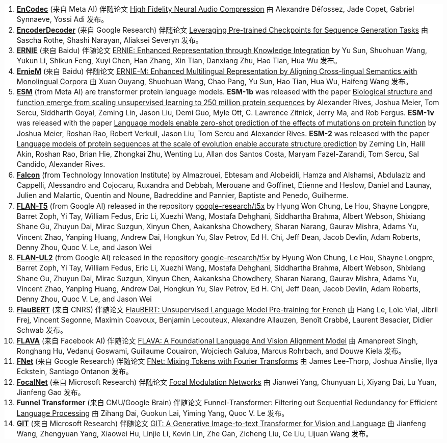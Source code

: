 1. **[EnCodec](https://huggingface.co/docs/transformers/model_doc/encodec)** (来自 Meta AI) 伴随论文 [High Fidelity Neural Audio Compression](https://arxiv.org/abs/2210.13438) 由 Alexandre Défossez, Jade Copet, Gabriel Synnaeve, Yossi Adi 发布。
1. **[EncoderDecoder](https://huggingface.co/docs/transformers/model_doc/encoder-decoder)** (来自 Google Research) 伴随论文 [Leveraging Pre-trained Checkpoints for Sequence Generation Tasks](https://arxiv.org/abs/1907.12461) 由 Sascha Rothe, Shashi Narayan, Aliaksei Severyn 发布。
1. **[ERNIE](https://huggingface.co/docs/transformers/model_doc/ernie)** (来自 Baidu) 伴随论文 [ERNIE: Enhanced Representation through Knowledge Integration](https://arxiv.org/abs/1904.09223) by Yu Sun, Shuohuan Wang, Yukun Li, Shikun Feng, Xuyi Chen, Han Zhang, Xin Tian, Danxiang Zhu, Hao Tian, Hua Wu 发布。
1. **[ErnieM](https://huggingface.co/docs/transformers/model_doc/ernie_m)** (来自 Baidu) 伴随论文 [ERNIE-M: Enhanced Multilingual Representation by Aligning Cross-lingual Semantics with Monolingual Corpora](https://arxiv.org/abs/2012.15674) 由 Xuan Ouyang, Shuohuan Wang, Chao Pang, Yu Sun, Hao Tian, Hua Wu, Haifeng Wang 发布。
1. **[ESM](https://huggingface.co/docs/transformers/model_doc/esm)** (from Meta AI) are transformer protein language models.  **ESM-1b** was released with the paper [Biological structure and function emerge from scaling unsupervised learning to 250 million protein sequences](https://www.pnas.org/content/118/15/e2016239118) by Alexander Rives, Joshua Meier, Tom Sercu, Siddharth Goyal, Zeming Lin, Jason Liu, Demi Guo, Myle Ott, C. Lawrence Zitnick, Jerry Ma, and Rob Fergus. **ESM-1v** was released with the paper [Language models enable zero-shot prediction of the effects of mutations on protein function](https://doi.org/10.1101/2021.07.09.450648) by Joshua Meier, Roshan Rao, Robert Verkuil, Jason Liu, Tom Sercu and Alexander Rives. **ESM-2** was released with the paper [Language models of protein sequences at the scale of evolution enable accurate structure prediction](https://doi.org/10.1101/2022.07.20.500902) by Zeming Lin, Halil Akin, Roshan Rao, Brian Hie, Zhongkai Zhu, Wenting Lu, Allan dos Santos Costa, Maryam Fazel-Zarandi, Tom Sercu, Sal Candido, Alexander Rives.
1. **[Falcon](https://huggingface.co/docs/transformers/model_doc/falcon)** (from Technology Innovation Institute) by Almazrouei, Ebtesam and Alobeidli, Hamza and Alshamsi, Abdulaziz and Cappelli, Alessandro and Cojocaru, Ruxandra and Debbah, Merouane and Goffinet, Etienne and Heslow, Daniel and Launay, Julien and Malartic, Quentin and Noune, Badreddine and Pannier, Baptiste and Penedo, Guilherme.
1. **[FLAN-T5](https://huggingface.co/docs/transformers/model_doc/flan-t5)** (from Google AI) released in the repository [google-research/t5x](https://github.com/google-research/t5x/blob/main/docs/models.md#flan-t5-checkpoints) by Hyung Won Chung, Le Hou, Shayne Longpre, Barret Zoph, Yi Tay, William Fedus, Eric Li, Xuezhi Wang, Mostafa Dehghani, Siddhartha Brahma, Albert Webson, Shixiang Shane Gu, Zhuyun Dai, Mirac Suzgun, Xinyun Chen, Aakanksha Chowdhery, Sharan Narang, Gaurav Mishra, Adams Yu, Vincent Zhao, Yanping Huang, Andrew Dai, Hongkun Yu, Slav Petrov, Ed H. Chi, Jeff Dean, Jacob Devlin, Adam Roberts, Denny Zhou, Quoc V. Le, and Jason Wei
1. **[FLAN-UL2](https://huggingface.co/docs/transformers/model_doc/flan-ul2)** (from Google AI) released in the repository [google-research/t5x](https://github.com/google-research/t5x/blob/main/docs/models.md#flan-ul2-checkpoints) by Hyung Won Chung, Le Hou, Shayne Longpre, Barret Zoph, Yi Tay, William Fedus, Eric Li, Xuezhi Wang, Mostafa Dehghani, Siddhartha Brahma, Albert Webson, Shixiang Shane Gu, Zhuyun Dai, Mirac Suzgun, Xinyun Chen, Aakanksha Chowdhery, Sharan Narang, Gaurav Mishra, Adams Yu, Vincent Zhao, Yanping Huang, Andrew Dai, Hongkun Yu, Slav Petrov, Ed H. Chi, Jeff Dean, Jacob Devlin, Adam Roberts, Denny Zhou, Quoc V. Le, and Jason Wei
1. **[FlauBERT](https://huggingface.co/docs/transformers/model_doc/flaubert)** (来自 CNRS) 伴随论文 [FlauBERT: Unsupervised Language Model Pre-training for French](https://arxiv.org/abs/1912.05372) 由 Hang Le, Loïc Vial, Jibril Frej, Vincent Segonne, Maximin Coavoux, Benjamin Lecouteux, Alexandre Allauzen, Benoît Crabbé, Laurent Besacier, Didier Schwab 发布。
1. **[FLAVA](https://huggingface.co/docs/transformers/model_doc/flava)** (来自 Facebook AI) 伴随论文 [FLAVA: A Foundational Language And Vision Alignment Model](https://arxiv.org/abs/2112.04482) 由 Amanpreet Singh, Ronghang Hu, Vedanuj Goswami, Guillaume Couairon, Wojciech Galuba, Marcus Rohrbach, and Douwe Kiela 发布。
1. **[FNet](https://huggingface.co/docs/transformers/model_doc/fnet)** (来自 Google Research) 伴随论文 [FNet: Mixing Tokens with Fourier Transforms](https://arxiv.org/abs/2105.03824) 由 James Lee-Thorp, Joshua Ainslie, Ilya Eckstein, Santiago Ontanon 发布。
1. **[FocalNet](https://huggingface.co/docs/transformers/model_doc/focalnet)** (来自 Microsoft Research) 伴随论文 [Focal Modulation Networks](https://arxiv.org/abs/2203.11926) 由 Jianwei Yang, Chunyuan Li, Xiyang Dai, Lu Yuan, Jianfeng Gao 发布。
1. **[Funnel Transformer](https://huggingface.co/docs/transformers/model_doc/funnel)** (来自 CMU/Google Brain) 伴随论文 [Funnel-Transformer: Filtering out Sequential Redundancy for Efficient Language Processing](https://arxiv.org/abs/2006.03236) 由 Zihang Dai, Guokun Lai, Yiming Yang, Quoc V. Le 发布。
1. **[GIT](https://huggingface.co/docs/transformers/model_doc/git)** (来自 Microsoft Research) 伴随论文 [GIT: A Generative Image-to-text Transformer for Vision and Language](https://arxiv.org/abs/2205.14100) 由 Jianfeng Wang, Zhengyuan Yang, Xiaowei Hu, Linjie Li, Kevin Lin, Zhe Gan, Zicheng Liu, Ce Liu, Lijuan Wang 发布。